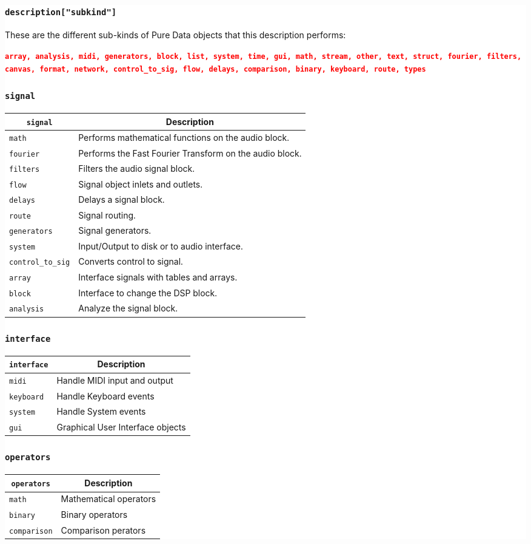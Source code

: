 ### `description["subkind"]`

These are the different sub-kinds of Pure Data objects that this description performs:

```json
array, analysis, midi, generators, block, list, system, time, gui, math, stream, other, text, struct, fourier, filters, canvas, format, network, control_to_sig, flow, delays, comparison, binary, keyboard, route, types
```

### `signal`

| `signal` | Description |
| --- | ---|
| `math` | Performs mathematical functions on the audio block.
| `fourier` | Performs the Fast Fourier Transform on the audio block.
| `filters` | Filters the audio signal block.
| `flow` | Signal object inlets and outlets.
| `delays` | Delays a signal block.
| `route` | Signal routing.
| `generators` | Signal generators.
| `system` | Input/Output to disk or to audio interface.
| `control_to_sig` | Converts control to signal.
| `array` | Interface signals with tables and arrays.
| `block` | Interface to change the DSP block.
| `analysis` | Analyze the signal block.

### `interface`

| `interface` | Description |
| --- | --- |
|`midi` | Handle MIDI input and output |
|`keyboard` | Handle Keyboard events |
|`system` | Handle System events |
|`gui` | Graphical User Interface objects |

### `operators`

| `operators` | Description |
| --- | --- |
| `math` | Mathematical operators |
| `binary` | Binary operators |
| `comparison` | Comparison perators |
